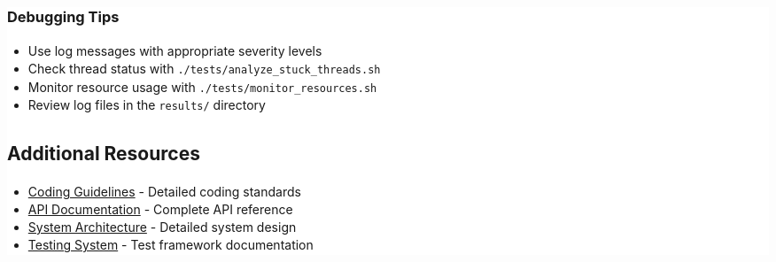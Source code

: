 ### Debugging Tips

- Use log messages with appropriate severity levels
- Check thread status with `./tests/analyze_stuck_threads.sh`
- Monitor resource usage with `./tests/monitor_resources.sh`
- Review log files in the `results/` directory

## Additional Resources

- [Coding Guidelines](./coding_guidelines.md) - Detailed coding standards
- [API Documentation](./api.md) - Complete API reference
- [System Architecture](./reference/system_architecture.md) - Detailed system design
- [Testing System](./testing.md) - Test framework documentation

